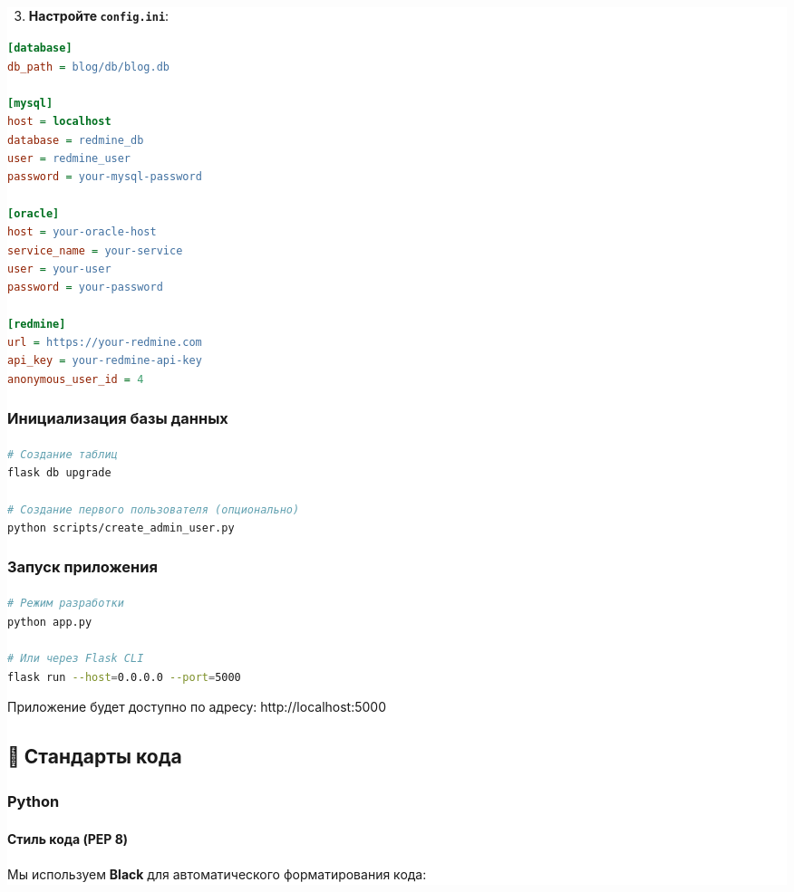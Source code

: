 3. **Настройте `config.ini`**:

```ini
[database]
db_path = blog/db/blog.db

[mysql]
host = localhost
database = redmine_db
user = redmine_user
password = your-mysql-password

[oracle]
host = your-oracle-host
service_name = your-service
user = your-user
password = your-password

[redmine]
url = https://your-redmine.com
api_key = your-redmine-api-key
anonymous_user_id = 4
```

### Инициализация базы данных

```bash
# Создание таблиц
flask db upgrade

# Создание первого пользователя (опционально)
python scripts/create_admin_user.py
```

### Запуск приложения

```bash
# Режим разработки
python app.py

# Или через Flask CLI
flask run --host=0.0.0.0 --port=5000
```

Приложение будет доступно по адресу: http://localhost:5000

## 📝 Стандарты кода

### Python

#### Стиль кода (PEP 8)

Мы используем **Black** для автоматического форматирования кода:
